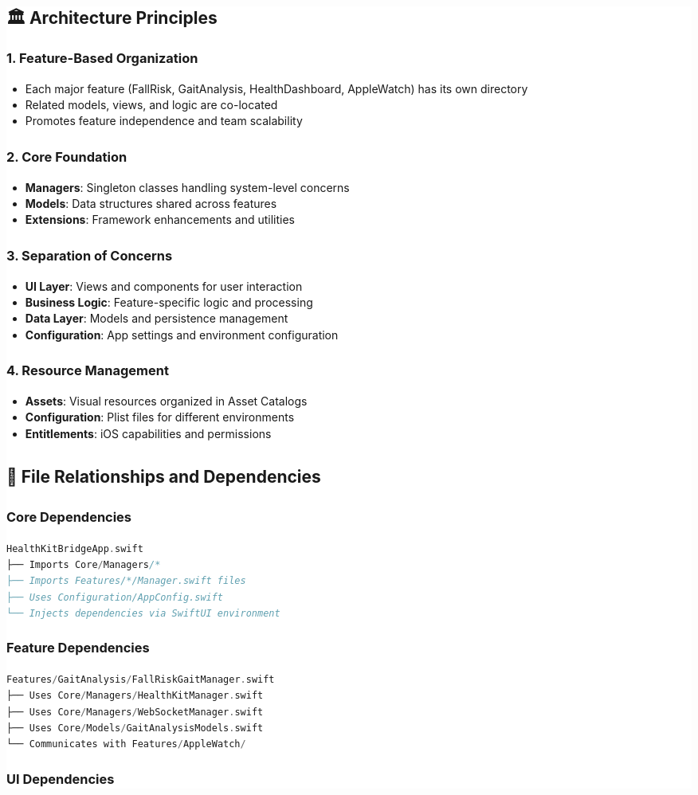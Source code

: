 
## 🏛️ Architecture Principles

### 1. **Feature-Based Organization**

- Each major feature (FallRisk, GaitAnalysis, HealthDashboard, AppleWatch) has its own directory
- Related models, views, and logic are co-located
- Promotes feature independence and team scalability

### 2. **Core Foundation**

- **Managers**: Singleton classes handling system-level concerns
- **Models**: Data structures shared across features
- **Extensions**: Framework enhancements and utilities

### 3. **Separation of Concerns**

- **UI Layer**: Views and components for user interaction
- **Business Logic**: Feature-specific logic and processing
- **Data Layer**: Models and persistence management
- **Configuration**: App settings and environment configuration

### 4. **Resource Management**

- **Assets**: Visual resources organized in Asset Catalogs
- **Configuration**: Plist files for different environments
- **Entitlements**: iOS capabilities and permissions

## 🔗 File Relationships and Dependencies

### Core Dependencies

```swift
HealthKitBridgeApp.swift
├── Imports Core/Managers/*
├── Imports Features/*/Manager.swift files
├── Uses Configuration/AppConfig.swift
└── Injects dependencies via SwiftUI environment
```

### Feature Dependencies

```swift
Features/GaitAnalysis/FallRiskGaitManager.swift
├── Uses Core/Managers/HealthKitManager.swift
├── Uses Core/Managers/WebSocketManager.swift
├── Uses Core/Models/GaitAnalysisModels.swift
└── Communicates with Features/AppleWatch/
```

### UI Dependencies
